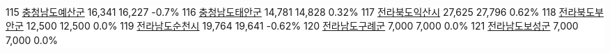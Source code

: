   <tr class="item">
    <td>115</td>
    <td><a href="/apt/충청남도예산군">충청남도예산군</a></td>
    <td>16,341</td>
    <td>16,227</td>
    <td>-0.7%</td>
  </tr>

  <tr class="item">
    <td>116</td>
    <td><a href="/apt/충청남도태안군">충청남도태안군</a></td>
    <td>14,781</td>
    <td>14,828</td>
    <td>0.32%</td>
  </tr>

  <tr class="item">
    <td>117</td>
    <td><a href="/apt/전라북도익산시">전라북도익산시</a></td>
    <td>27,625</td>
    <td>27,796</td>
    <td>0.62%</td>
  </tr>

  <tr class="item">
    <td>118</td>
    <td><a href="/apt/전라북도부안군">전라북도부안군</a></td>
    <td>12,500</td>
    <td>12,500</td>
    <td>0.0%</td>
  </tr>

  <tr class="item">
    <td>119</td>
    <td><a href="/apt/전라남도순천시">전라남도순천시</a></td>
    <td>19,764</td>
    <td>19,641</td>
    <td>-0.62%</td>
  </tr>

  <tr class="item">
    <td>120</td>
    <td><a href="/apt/전라남도구례군">전라남도구례군</a></td>
    <td>7,000</td>
    <td>7,000</td>
    <td>0.0%</td>
  </tr>

  <tr class="item">
    <td>121</td>
    <td><a href="/apt/전라남도보성군">전라남도보성군</a></td>
    <td>7,000</td>
    <td>7,000</td>
    <td>0.0%</td>
  </tr>
